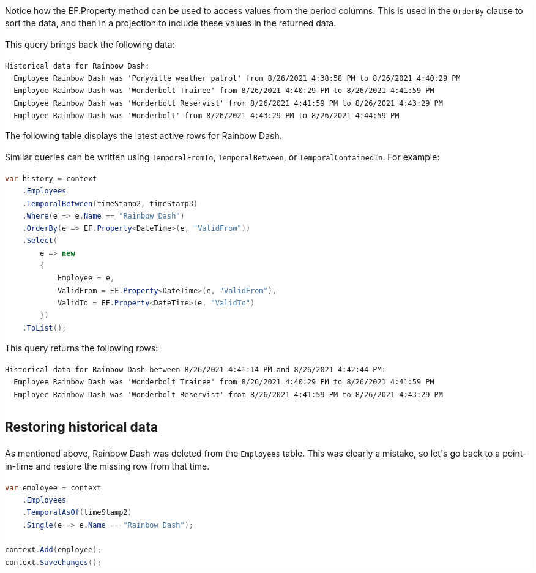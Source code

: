 Notice how the EF.Property method can be used to access values from the period columns. This is used in the ```OrderBy``` clause to sort the data, and then in a projection to include these values in the returned data.

This query brings back the following data:

```none
Historical data for Rainbow Dash:
  Employee Rainbow Dash was 'Ponyville weather patrol' from 8/26/2021 4:38:58 PM to 8/26/2021 4:40:29 PM
  Employee Rainbow Dash was 'Wonderbolt Trainee' from 8/26/2021 4:40:29 PM to 8/26/2021 4:41:59 PM
  Employee Rainbow Dash was 'Wonderbolt Reservist' from 8/26/2021 4:41:59 PM to 8/26/2021 4:43:29 PM
  Employee Rainbow Dash was 'Wonderbolt' from 8/26/2021 4:43:29 PM to 8/26/2021 4:44:59 PM
```

The following table displays the latest active rows for Rainbow Dash.

Similar queries can be written using ```TemporalFromTo```, ```TemporalBetween```, or ```TemporalContainedIn```. For example:

```csharp
var history = context
    .Employees
    .TemporalBetween(timeStamp2, timeStamp3)
    .Where(e => e.Name == "Rainbow Dash")
    .OrderBy(e => EF.Property<DateTime>(e, "ValidFrom"))
    .Select(
        e => new
        {
            Employee = e,
            ValidFrom = EF.Property<DateTime>(e, "ValidFrom"),
            ValidTo = EF.Property<DateTime>(e, "ValidTo")
        })
    .ToList();
```

This query returns the following rows:

```none
Historical data for Rainbow Dash between 8/26/2021 4:41:14 PM and 8/26/2021 4:42:44 PM:
  Employee Rainbow Dash was 'Wonderbolt Trainee' from 8/26/2021 4:40:29 PM to 8/26/2021 4:41:59 PM
  Employee Rainbow Dash was 'Wonderbolt Reservist' from 8/26/2021 4:41:59 PM to 8/26/2021 4:43:29 PM
```

## Restoring historical data

As mentioned above, Rainbow Dash was deleted from the ```Employees``` table. This was clearly a mistake, so let's go back to a point-in-time and restore the missing row from that time.

```csharp
var employee = context
    .Employees
    .TemporalAsOf(timeStamp2)
    .Single(e => e.Name == "Rainbow Dash");

context.Add(employee);
context.SaveChanges();
```
